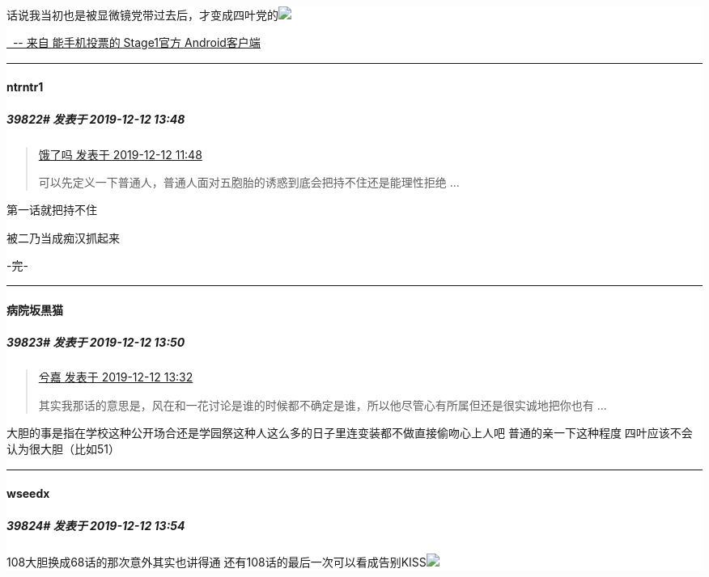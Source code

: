 

话说我当初也是被显微镜党带过去后，才变成四叶党的<img src="https://static.saraba1st.com/image/smiley/face2017/066.png" referrerpolicy="no-referrer">

[  -- 来自 能手机投票的 Stage1官方 Android客户端](https://www.coolapk.com/apk/140634)







-----

####  ntrntr1  
##### 39822#       发表于 2019-12-12 13:48



<blockquote><a href="httphttps://bbs.saraba1st.com/2b/forum.php?mod=redirect&amp;goto=findpost&amp;pid=45831658&amp;ptid=1831320" target="_blank">饿了吗 发表于 2019-12-12 11:48</a>

可以先定义一下普通人，普通人面对五胞胎的诱惑到底会把持不住还是能理性拒绝 ...</blockquote>
第一话就把持不住


被二乃当成痴汉抓起来


-完-







-----

####  病院坂黒猫  
##### 39823#       发表于 2019-12-12 13:50



<blockquote><a href="httphttps://bbs.saraba1st.com/2b/forum.php?mod=redirect&amp;goto=findpost&amp;pid=45832838&amp;ptid=1831320" target="_blank">兮嘉 发表于 2019-12-12 13:32</a>

其实我那话的意思是，风在和一花讨论是谁的时候都不确定是谁，所以他尽管心有所属但还是很实诚地把你也有 ...</blockquote>
大胆的事是指在学校这种公开场合还是学园祭这种人这么多的日子里连变装都不做直接偷吻心上人吧 普通的亲一下这种程度 四叶应该不会认为很大胆（比如51）







-----

####  wseedx  
##### 39824#       发表于 2019-12-12 13:54




108大胆换成68话的那次意外其实也讲得通 还有108话的最后一次可以看成告别KISS<img src="https://static.saraba1st.com/image/smiley/face2017/130.png" referrerpolicy="no-referrer">

